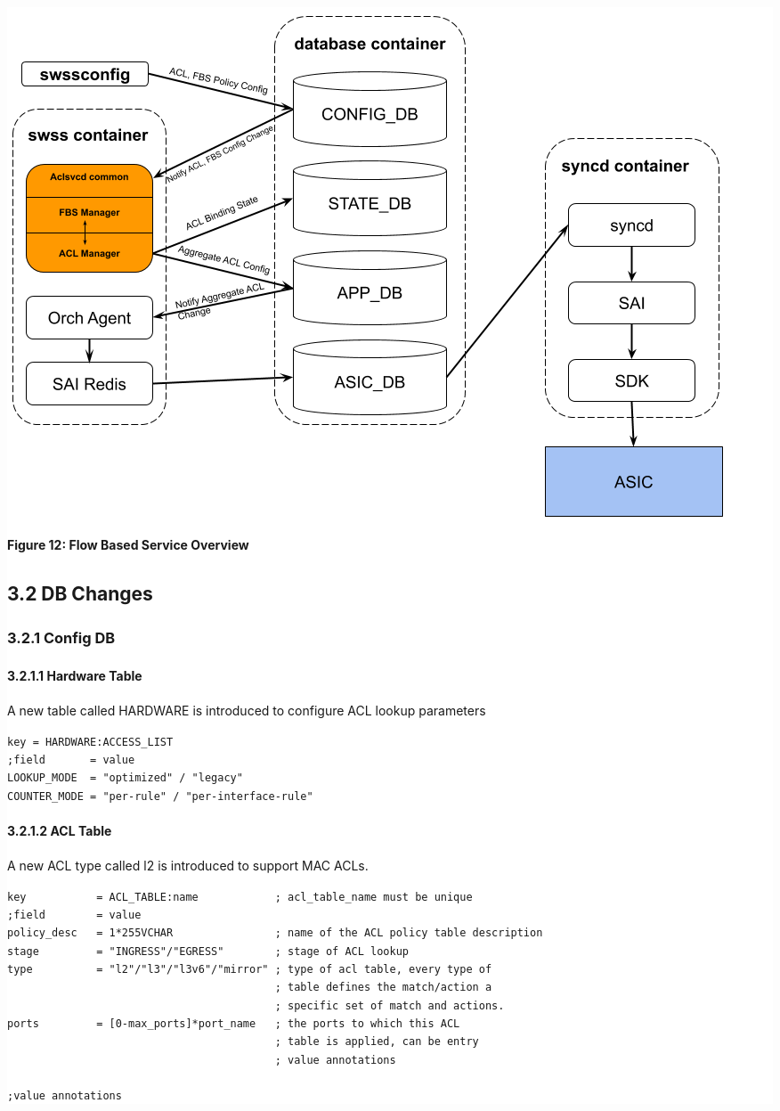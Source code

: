 ![Flow Based Service Overview](images/Overview.png "Flow Based Service Overview")

**Figure 12: Flow Based Service Overview**

## 3.2 DB Changes

### 3.2.1 Config DB

#### 3.2.1.1 Hardware Table

A new table called HARDWARE is introduced to configure ACL lookup parameters

```
key = HARDWARE:ACCESS_LIST
;field       = value
LOOKUP_MODE  = "optimized" / "legacy"
COUNTER_MODE = "per-rule" / "per-interface-rule"
```

#### 3.2.1.2 ACL Table

A new ACL type called l2 is introduced to support MAC ACLs.

```
key           = ACL_TABLE:name            ; acl_table_name must be unique
;field        = value
policy_desc   = 1*255VCHAR                ; name of the ACL policy table description
stage         = "INGRESS"/"EGRESS"        ; stage of ACL lookup
type          = "l2"/"l3"/"l3v6"/"mirror" ; type of acl table, every type of
                                          ; table defines the match/action a
                                          ; specific set of match and actions.
ports         = [0-max_ports]*port_name   ; the ports to which this ACL
                                          ; table is applied, can be entry
                                          ; value annotations

;value annotations
```